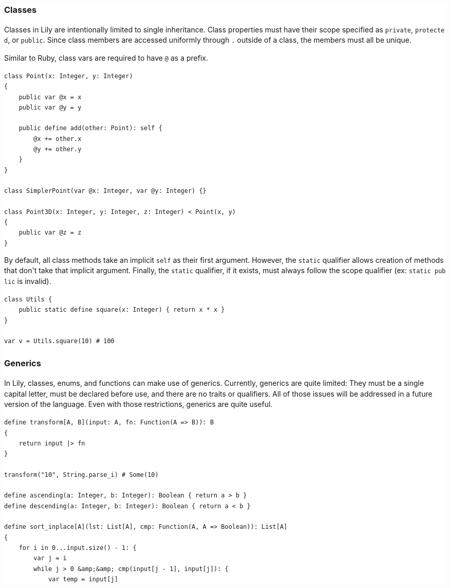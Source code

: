 ### Classes

Classes in Lily are intentionally limited to single inheritance. Class
properties must have their scope specified as `private`, `protected`, or
`public`. Since class members are accessed uniformly through `.` outside of a
class, the members must all be unique.

Similar to Ruby, class vars are required to have `@` as a prefix.

```
class Point(x: Integer, y: Integer)
{
    public var @x = x
    public var @y = y

    public define add(other: Point): self {
        @x += other.x
        @y += other.y
    }
}

class SimplerPoint(var @x: Integer, var @y: Integer) {}

class Point3D(x: Integer, y: Integer, z: Integer) < Point(x, y)
{
    public var @z = z
}
```

By default, all class methods take an implicit `self` as their first argument.
However, the `static` qualifier allows creation of methods that don't take that
implicit argument. Finally, the `static` qualifier, if it exists, must always
follow the scope qualifier (ex: `static public` is invalid).

```
class Utils {
    public static define square(x: Integer) { return x * x }
}

var v = Utils.square(10) # 100
```

### Generics

In Lily, classes, enums, and functions can make use of generics. Currently,
generics are quite limited: They must be a single capital letter, must be
declared before use, and there are no traits or qualifiers. All of those issues
will be addressed in a future version of the language. Even with those
restrictions, generics are quite useful.

```
define transform[A, B](input: A, fn: Function(A => B)): B
{
    return input |> fn
}

transform("10", String.parse_i) # Some(10)

define ascending(a: Integer, b: Integer): Boolean { return a > b }
define descending(a: Integer, b: Integer): Boolean { return a < b }

define sort_inplace[A](lst: List[A], cmp: Function(A, A => Boolean)): List[A]
{
    for i in 0...input.size() - 1: {
        var j = i
        while j > 0 &amp;&amp; cmp(input[j - 1], input[j]): {
            var temp = input[j]
```